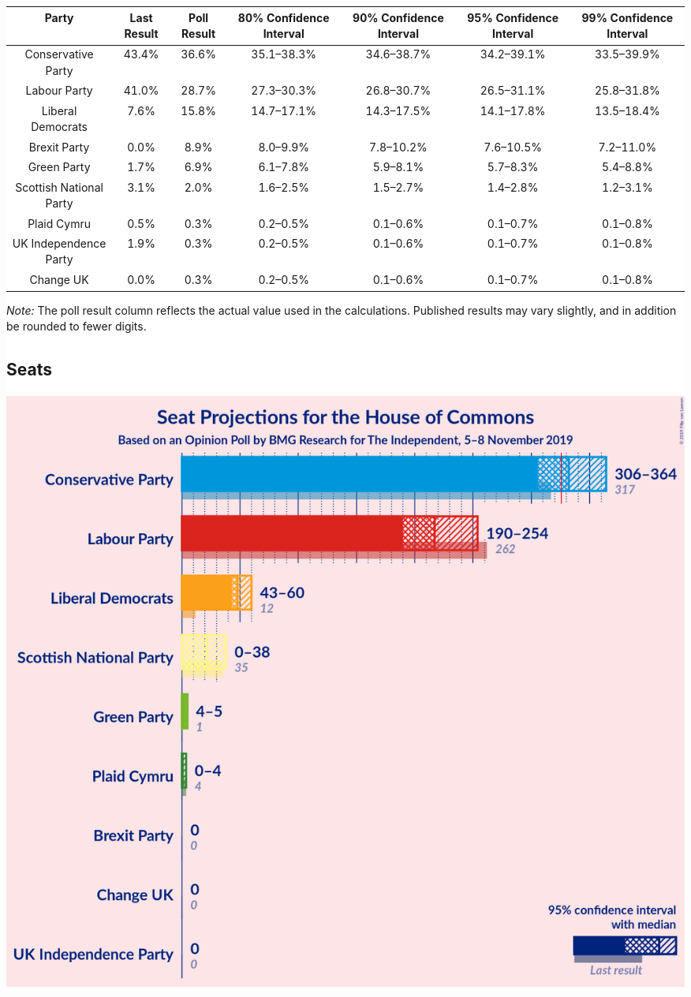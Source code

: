 | Party | Last Result | Poll Result | 80% Confidence Interval | 90% Confidence Interval | 95% Confidence Interval | 99% Confidence Interval |
|:-----:|:-----------:|:-----------:|:-----------------------:|:-----------------------:|:-----------------------:|:-----------------------:|
| Conservative Party | 43.4% | 36.6% | 35.1–38.3% |34.6–38.7% |34.2–39.1% |33.5–39.9% |
| Labour Party | 41.0% | 28.7% | 27.3–30.3% |26.8–30.7% |26.5–31.1% |25.8–31.8% |
| Liberal Democrats | 7.6% | 15.8% | 14.7–17.1% |14.3–17.5% |14.1–17.8% |13.5–18.4% |
| Brexit Party | 0.0% | 8.9% | 8.0–9.9% |7.8–10.2% |7.6–10.5% |7.2–11.0% |
| Green Party | 1.7% | 6.9% | 6.1–7.8% |5.9–8.1% |5.7–8.3% |5.4–8.8% |
| Scottish National Party | 3.1% | 2.0% | 1.6–2.5% |1.5–2.7% |1.4–2.8% |1.2–3.1% |
| Plaid Cymru | 0.5% | 0.3% | 0.2–0.5% |0.1–0.6% |0.1–0.7% |0.1–0.8% |
| UK Independence Party | 1.9% | 0.3% | 0.2–0.5% |0.1–0.6% |0.1–0.7% |0.1–0.8% |
| Change UK | 0.0% | 0.3% | 0.2–0.5% |0.1–0.6% |0.1–0.7% |0.1–0.8% |

*Note:* The poll result column reflects the actual value used in the calculations. Published results may vary slightly, and in addition be rounded to fewer digits.

## Seats

![Graph with seats not yet produced](2019-11-08-BMGResearch-seats.png "Seats")
